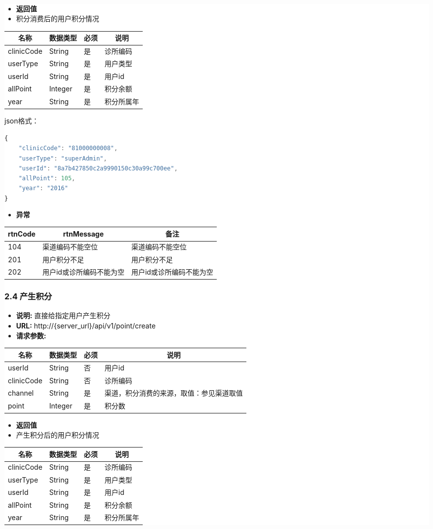 - **返回值**
- 积分消费后的用户积分情况

|    名称    | 数据类型 | 必须 |    说明    |
|------------|----------|------|------------|
| clinicCode | String   | 是   | 诊所编码   |
| userType   | String   | 是   | 用户类型   |
| userId     | String   | 是   | 用户id     |
| allPoint   | Integer  | 是   | 积分余额   |
| year       | String   | 是   | 积分所属年 |

json格式：
```javascript
{
    "clinicCode": "81000000008",
    "userType": "superAdmin",
    "userId": "8a7b427850c2a9990150c30a99c700ee",
    "allPoint": 105,
    "year": "2016"
}
```

- **异常**

| rtnCode |        rtnMessage        |           备注           |
|---------|--------------------------|--------------------------|
|     104 | 渠道编码不能空位         | 渠道编码不能空位         |
|     201 | 用户积分不足             | 用户积分不足             |
|     202 | 用户id或诊所编码不能为空 | 用户id或诊所编码不能为空 |


### <h3 id="c2.4">2.4 产生积分</h3>
- **说明:** 直接给指定用户产生积分
- **URL:** http://{server_url}/api/v1/point/create
- **请求参数:**
  
|    名称    | 数据类型 | 必须 |                   说明                   |
|------------|----------|------|------------------------------------------|
| userId     | String   | 否   | 用户id                                   |
| clinicCode | String   | 否   | 诊所编码                                 |
| channel    | String   | 是   | 渠道，积分消费的来源，取值：参见渠道取值 |
| point      | Integer  | 是   | 积分数                                   |

- **返回值**
- 产生积分后的用户积分情况

|    名称    | 数据类型 | 必须 |    说明    |
|------------|----------|------|------------|
| clinicCode | String   | 是   | 诊所编码   |
| userType   | String   | 是   | 用户类型   |
| userId     | String   | 是   | 用户id     |
| allPoint   | String   | 是   | 积分余额   |
| year       | String   | 是   | 积分所属年 |
